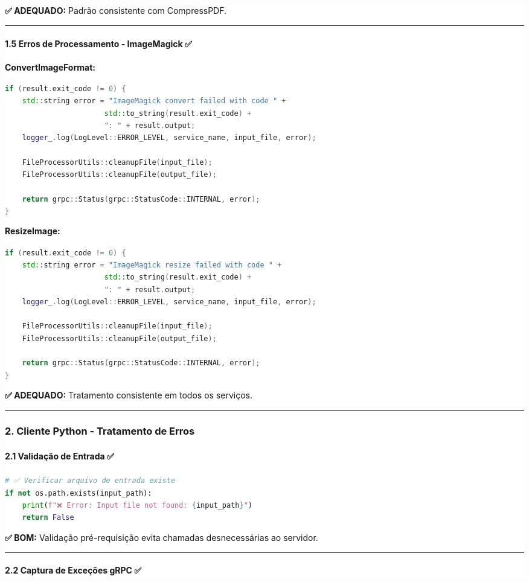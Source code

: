 **✅ ADEQUADO:** Padrão consistente com CompressPDF.

---

#### 1.5 Erros de Processamento - ImageMagick ✅

**ConvertImageFormat:**
```cpp
if (result.exit_code != 0) {
    std::string error = "ImageMagick convert failed with code " + 
                       std::to_string(result.exit_code) + 
                       ": " + result.output;
    logger_.log(LogLevel::ERROR_LEVEL, service_name, input_file, error);
    
    FileProcessorUtils::cleanupFile(input_file);
    FileProcessorUtils::cleanupFile(output_file);
    
    return grpc::Status(grpc::StatusCode::INTERNAL, error);
}
```

**ResizeImage:**
```cpp
if (result.exit_code != 0) {
    std::string error = "ImageMagick resize failed with code " + 
                       std::to_string(result.exit_code) + 
                       ": " + result.output;
    logger_.log(LogLevel::ERROR_LEVEL, service_name, input_file, error);
    
    FileProcessorUtils::cleanupFile(input_file);
    FileProcessorUtils::cleanupFile(output_file);
    
    return grpc::Status(grpc::StatusCode::INTERNAL, error);
}
```

**✅ ADEQUADO:** Tratamento consistente em todos os serviços.

---

### 2. **Cliente Python - Tratamento de Erros**

#### 2.1 Validação de Entrada ✅

```python
# ✅ Verificar arquivo de entrada existe
if not os.path.exists(input_path):
    print(f"❌ Error: Input file not found: {input_path}")
    return False
```

**✅ BOM:** Validação pré-requisição evita chamadas desnecessárias ao servidor.

---

#### 2.2 Captura de Exceções gRPC ✅
